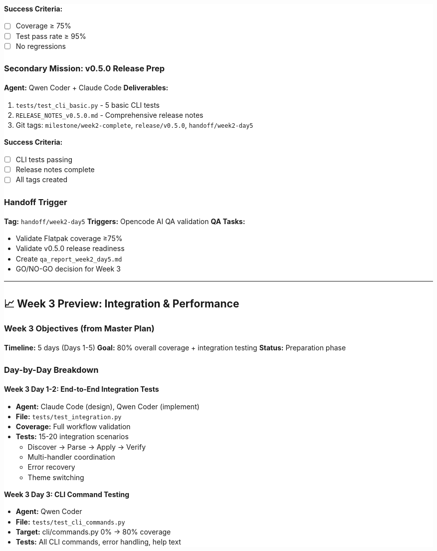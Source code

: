 **Success Criteria:**
- [ ] Coverage ≥ 75%
- [ ] Test pass rate ≥ 95%
- [ ] No regressions

### Secondary Mission: v0.5.0 Release Prep
**Agent:** Qwen Coder + Claude Code
**Deliverables:**
1. `tests/test_cli_basic.py` - 5 basic CLI tests
2. `RELEASE_NOTES_v0.5.0.md` - Comprehensive release notes
3. Git tags: `milestone/week2-complete`, `release/v0.5.0`, `handoff/week2-day5`

**Success Criteria:**
- [ ] CLI tests passing
- [ ] Release notes complete
- [ ] All tags created

### Handoff Trigger
**Tag:** `handoff/week2-day5`
**Triggers:** Opencode AI QA validation
**QA Tasks:**
- Validate Flatpak coverage ≥75%
- Validate v0.5.0 release readiness
- Create `qa_report_week2_day5.md`
- GO/NO-GO decision for Week 3

---

## 📈 Week 3 Preview: Integration & Performance

### Week 3 Objectives (from Master Plan)
**Timeline:** 5 days (Days 1-5)
**Goal:** 80% overall coverage + integration testing
**Status:** Preparation phase

### Day-by-Day Breakdown

**Week 3 Day 1-2: End-to-End Integration Tests**
- **Agent:** Claude Code (design), Qwen Coder (implement)
- **File:** `tests/test_integration.py`
- **Coverage:** Full workflow validation
- **Tests:** 15-20 integration scenarios
  - Discover → Parse → Apply → Verify
  - Multi-handler coordination
  - Error recovery
  - Theme switching

**Week 3 Day 3: CLI Command Testing**
- **Agent:** Qwen Coder
- **File:** `tests/test_cli_commands.py`
- **Target:** cli/commands.py 0% → 80% coverage
- **Tests:** All CLI commands, error handling, help text
